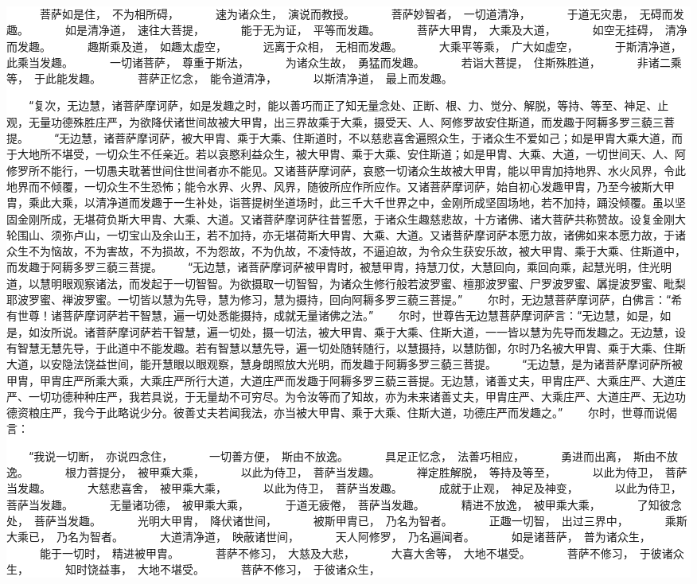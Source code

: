 　　　菩萨如是住，　不为相所碍，
　　　速为诸众生，　演说而教授。
　　　菩萨妙智者，　一切道清净，
　　　于道无灾患，　无碍而发趣。
　　　如是清净道，　速往大菩提，
　　　能于无为证，　平等而发趣。
　　　菩萨大甲胄，　大乘及大道，
　　　如空无挂碍，　清净而发趣。
　　　趣斯乘及道，　如趣太虚空，
　　　远离于众相，　无相而发趣。
　　　大乘平等乘，　广大如虚空，
　　　于斯清净道，　此乘当发趣。
　　　一切诸菩萨，　尊重于斯法，
　　　为诸众生故，　勇猛而发趣。
　　　若诣大菩提，　住斯殊胜道，
　　　非诸二乘等，　于此能发趣。
　　　菩萨正忆念，　能令道清净，
　　　以斯清净道，　最上而发趣。　

　　“复次，无边慧，诸菩萨摩诃萨，如是发趣之时，能以善巧而正了知无量念处、正断、根、力、觉分、解脱，等持、等至、神足、止观，无量功德殊胜庄严，为欲降伏诸世间故被大甲胄，出三界故乘于大乘，摄受天、人、阿修罗故安住斯道，而发趣于阿耨多罗三藐三菩提。
　　“无边慧，诸菩萨摩诃萨，被大甲胄、乘于大乘、住斯道时，不以慈悲喜舍遍照众生，于诸众生不爱如己；如是甲胄大乘大道，而于大地所不堪受，一切众生不任亲近。若以哀愍利益众生，被大甲胄、乘于大乘、安住斯道；如是甲胄、大乘、大道，一切世间天、人、阿修罗所不能行，一切愚夫耽著世间住世间者亦不能见。又诸菩萨摩诃萨，哀愍一切诸众生故被大甲胄，能以甲胄加持地界、水火风界，令此地界而不倾覆，一切众生不生恐怖；能令水界、火界、风界，随彼所应作所应作。又诸菩萨摩诃萨，始自初心发趣甲胄，乃至今被斯大甲胄，乘此大乘，以清净道而发趣于一生补处，诣菩提树坐道场时，此三千大千世界之中，金刚所成坚固场地，若不加持，踊没倾覆。虽以坚固金刚所成，无堪荷负斯大甲胄、大乘、大道。又诸菩萨摩诃萨往昔誓愿，于诸众生趣慈悲故，十方诸佛、诸大菩萨共称赞故。设复金刚大轮围山、须弥卢山，一切宝山及余山王，若不加持，亦无堪荷斯大甲胄、大乘、大道。又诸菩萨摩诃萨本愿力故，诸佛如来本愿力故，于诸众生不为恼故，不为害故，不为损故，不为怨故，不为仇故，不凌恃故，不逼迫故，为令众生获安乐故，被大甲胄、乘于大乘、住斯道中，而发趣于阿耨多罗三藐三菩提。
　　“无边慧，诸菩萨摩诃萨被甲胄时，被慧甲胄，持慧刀仗，大慧回向，乘回向乘，起慧光明，住光明道，以慧明眼观察诸法，而发起于一切智智。为欲摄取一切智智，为诸众生修行般若波罗蜜、檀那波罗蜜、尸罗波罗蜜、羼提波罗蜜、毗梨耶波罗蜜、禅波罗蜜。一切皆以慧为先导，慧为修习，慧为摄持，回向阿耨多罗三藐三菩提。”
　　尔时，无边慧菩萨摩诃萨，白佛言：“希有世尊！诸菩萨摩诃萨若干智慧，遍一切处悉能摄持，成就无量诸佛之法。”
　　尔时，世尊告无边慧菩萨摩诃萨言：“无边慧，如是，如是，如汝所说。诸菩萨摩诃萨若干智慧，遍一切处，摄一切法，被大甲胄、乘于大乘、住斯大道，一一皆以慧为先导而发趣之。无边慧，设有智慧无慧先导，于此道中不能发趣。若有智慧以慧先导，遍一切处随转随行，以慧摄持，以慧防御，尔时乃名被大甲胄、乘于大乘、住斯大道，以安隐法饶益世间，能开慧眼以眼观察，慧身朗照放大光明，而发趣于阿耨多罗三藐三菩提。
　　“无边慧，是为诸菩萨摩诃萨所被甲胄，甲胄庄严所乘大乘，大乘庄严所行大道，大道庄严而发趣于阿耨多罗三藐三菩提。无边慧，诸善丈夫，甲胄庄严、大乘庄严、大道庄严、一切功德种种庄严，我若具说，于无量劫不可穷尽。为令汝等而了知故，亦为未来诸善丈夫，甲胄庄严、大乘庄严、大道庄严、无边功德资粮庄严，我今于此略说少分。彼善丈夫若闻我法，亦当被大甲胄、乘于大乘、住斯大道，功德庄严而发趣之。”
　　尔时，世尊而说偈言：

　　“我说一切断，　亦说四念住，
　　　一切善方便，　斯由不放逸。
　　　具足正忆念，　法善巧相应，
　　　勇进而出离，　斯由不放逸。
　　　根力菩提分，　被甲乘大乘，
　　　以此为侍卫，　菩萨当发趣。
　　　禅定胜解脱，　等持及等至，
　　　以此为侍卫，　菩萨当发趣。
　　　大慈悲喜舍，　被甲乘大乘，
　　　以此为侍卫，　菩萨当发趣。
　　　成就于止观，　神足及神变，
　　　以此为侍卫，　菩萨当发趣。
　　　无量诸功德，　被甲乘大乘，
　　　于道无疲倦，　菩萨当发趣。
　　　精进不放逸，　被甲乘大乘，
　　　了知彼念处，　菩萨当发趣。
　　　光明大甲胄，　降伏诸世间，
　　　被斯甲胄已，　乃名为智者。
　　　正趣一切智，　出过三界中，
　　　乘斯大乘已，　乃名为智者。
　　　大道清净道，　映蔽诸世间，
　　　天人阿修罗，　乃名遍闻者。
　　　如是诸菩萨，　普为诸众生，
　　　能于一切时，　精进被甲胄。
　　　菩萨不修习，　大慈及大悲，
　　　大喜大舍等，　大地不堪受。
　　　菩萨不修习，　于彼诸众生，
　　　知时饶益事，　大地不堪受。
　　　菩萨不修习，　于彼诸众生，